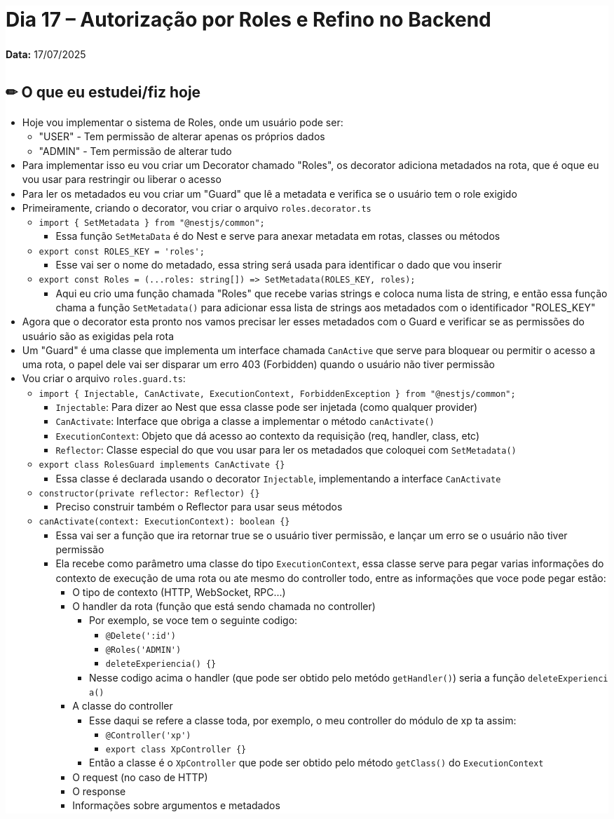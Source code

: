 # Dia 17 – **Autorização por Roles e Refino no Backend**

**Data:** 17/07/2025

## ✏ O que eu estudei/fiz hoje

- Hoje vou implementar o sistema de Roles, onde um usuário pode ser:
	- "USER" - Tem permissão de alterar apenas os próprios dados
	- "ADMIN" - Tem permissão de alterar tudo
- Para implementar isso eu vou criar um Decorator chamado "Roles", os decorator adiciona metadados na rota, que é oque eu vou usar para restringir ou liberar o acesso
- Para ler os metadados eu vou criar um "Guard" que lê a metadata e verifica se o usuário tem o role exigido
- Primeiramente, criando o decorator, vou criar o arquivo `roles.decorator.ts`
	- `import { SetMetadata } from "@nestjs/common";`
		- Essa função `SetMetaData` é do Nest e serve para anexar metadata em rotas, classes ou métodos
	- `export const ROLES_KEY = 'roles';`
		- Esse vai ser o nome do metadado, essa string será usada para identificar o dado que vou inserir
	- `export const Roles = (...roles: string[]) => SetMetadata(ROLES_KEY, roles);`
		- Aqui eu crio uma função chamada "Roles" que recebe varias strings e coloca numa lista de string, e então essa função chama a função `SetMetadata()` para adicionar essa lista de strings aos metadados com o identificador "ROLES_KEY"
- Agora que o decorator esta pronto nos vamos precisar ler esses metadados com o Guard e verificar se as permissões do usuário são as exigidas pela rota
- Um "Guard" é uma classe que implementa um interface chamada `CanActive` que serve para bloquear ou permitir o acesso a uma rota, o papel dele vai ser disparar um erro 403 (Forbidden) quando o usuário não tiver permissão
- Vou criar o arquivo `roles.guard.ts`:
	- `import { Injectable, CanActivate, ExecutionContext, ForbiddenException } from "@nestjs/common";`
		- `Injectable`: Para dizer ao Nest que essa classe pode ser injetada (como qualquer provider)
		- `CanActivate`: Interface que obriga a classe a implementar o método `canActivate()`
		- `ExecutionContext`: Objeto que dá acesso ao contexto da requisição (req, handler, class, etc)
		- `Reflector`: Classe especial do que vou usar para ler os metadados que coloquei com `SetMetadata()`
	- `export class RolesGuard implements CanActivate {}`
		- Essa classe é declarada usando o decorator `Injectable`, implementando a interface `CanActivate`
	- `constructor(private reflector: Reflector) {}`
		- Preciso construir também o Reflector para usar seus métodos
	- `canActivate(context: ExecutionContext): boolean {}`
		- Essa vai ser a função que ira retornar true se o usuário tiver permissão, e lançar um erro se o usuário não tiver permissão
		- Ela recebe como parâmetro uma classe do tipo `ExecutionContext`, essa classe serve para pegar varias informações do contexto de execução de uma rota ou ate mesmo do controller todo, entre as informações que voce pode pegar estão:
			- O tipo de contexto (HTTP, WebSocket, RPC...)
			- O handler da rota (função que está sendo chamada no controller)
				- Por exemplo, se voce tem o seguinte codigo:
					- `@Delete(':id')`
					- `@Roles('ADMIN')`
					- `deleteExperiencia() {}`
				- Nesse codigo acima o handler (que pode ser obtido pelo metódo `getHandler()`) seria a função `deleteExperiencia()`
			- A classe do controller
				- Esse daqui se refere a classe toda, por exemplo, o meu controller do módulo de xp ta assim:
					- `@Controller('xp')`
					- `export class XpController {}`
				- Então a classe é o `XpController` que pode ser obtido pelo método `getClass()` do `ExecutionContext`
			- O request (no caso de HTTP)
			- O response
			- Informações sobre argumentos e metadados